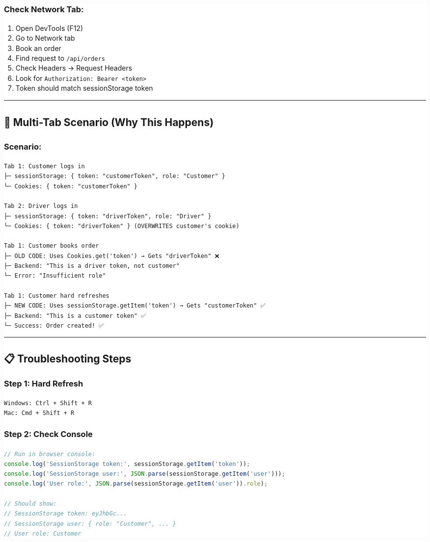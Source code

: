 ### **Check Network Tab:**
1. Open DevTools (F12)
2. Go to Network tab
3. Book an order
4. Find request to `/api/orders`
5. Check Headers → Request Headers
6. Look for `Authorization: Bearer <token>`
7. Token should match sessionStorage token

---

## 🎯 Multi-Tab Scenario (Why This Happens)

### **Scenario:**
```
Tab 1: Customer logs in
├─ sessionStorage: { token: "customerToken", role: "Customer" }
└─ Cookies: { token: "customerToken" }

Tab 2: Driver logs in
├─ sessionStorage: { token: "driverToken", role: "Driver" }
└─ Cookies: { token: "driverToken" } (OVERWRITES customer's cookie)

Tab 1: Customer books order
├─ OLD CODE: Uses Cookies.get('token') → Gets "driverToken" ❌
├─ Backend: "This is a driver token, not customer"
└─ Error: "Insufficient role"

Tab 1: Customer hard refreshes
├─ NEW CODE: Uses sessionStorage.getItem('token') → Gets "customerToken" ✅
├─ Backend: "This is a customer token" ✅
└─ Success: Order created! ✅
```

---

## 📋 Troubleshooting Steps

### **Step 1: Hard Refresh**
```
Windows: Ctrl + Shift + R
Mac: Cmd + Shift + R
```

### **Step 2: Check Console**
```javascript
// Run in browser console:
console.log('SessionStorage token:', sessionStorage.getItem('token'));
console.log('SessionStorage user:', JSON.parse(sessionStorage.getItem('user')));
console.log('User role:', JSON.parse(sessionStorage.getItem('user')).role);

// Should show:
// SessionStorage token: eyJhbGc...
// SessionStorage user: { role: "Customer", ... }
// User role: Customer
```
